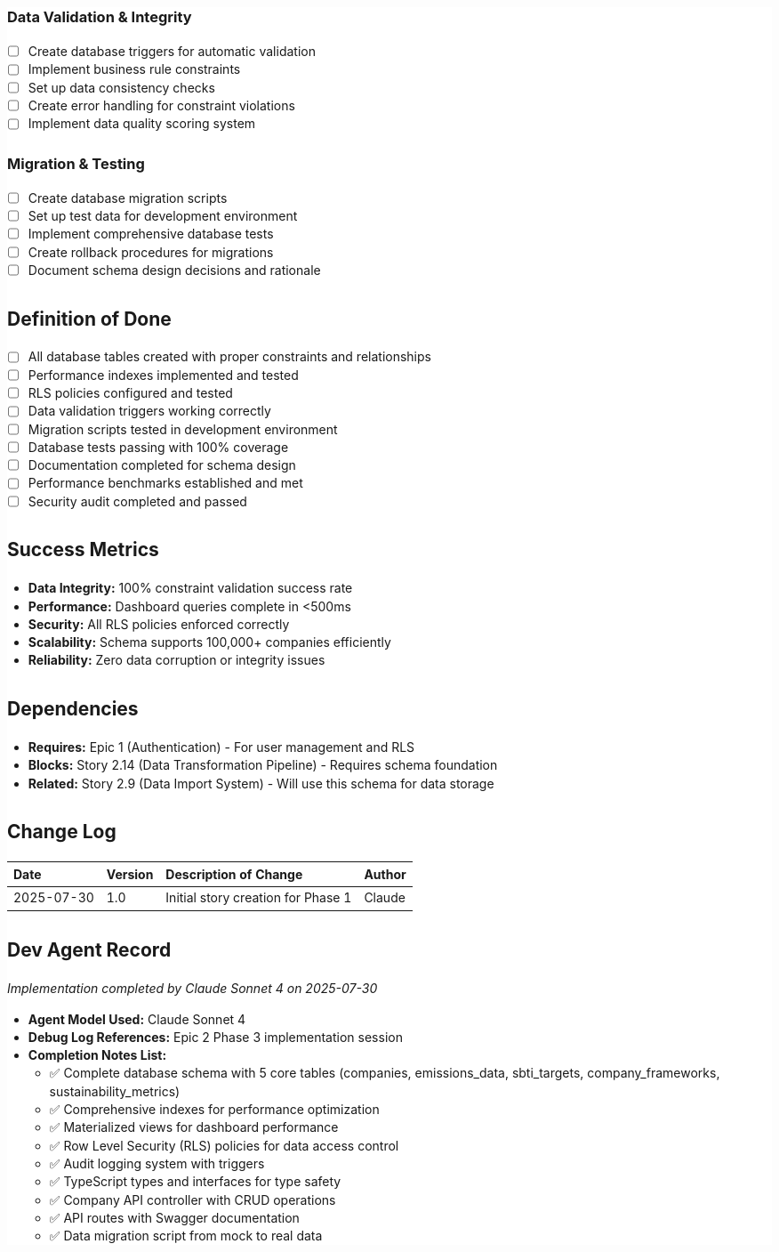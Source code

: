 ### Data Validation & Integrity
- [ ] Create database triggers for automatic validation
- [ ] Implement business rule constraints
- [ ] Set up data consistency checks
- [ ] Create error handling for constraint violations
- [ ] Implement data quality scoring system

### Migration & Testing
- [ ] Create database migration scripts
- [ ] Set up test data for development environment
- [ ] Implement comprehensive database tests
- [ ] Create rollback procedures for migrations
- [ ] Document schema design decisions and rationale

## Definition of Done

- [ ] All database tables created with proper constraints and relationships
- [ ] Performance indexes implemented and tested
- [ ] RLS policies configured and tested
- [ ] Data validation triggers working correctly
- [ ] Migration scripts tested in development environment
- [ ] Database tests passing with 100% coverage
- [ ] Documentation completed for schema design
- [ ] Performance benchmarks established and met
- [ ] Security audit completed and passed

## Success Metrics

- **Data Integrity:** 100% constraint validation success rate
- **Performance:** Dashboard queries complete in <500ms
- **Security:** All RLS policies enforced correctly
- **Scalability:** Schema supports 100,000+ companies efficiently
- **Reliability:** Zero data corruption or integrity issues

## Dependencies

- **Requires:** Epic 1 (Authentication) - For user management and RLS
- **Blocks:** Story 2.14 (Data Transformation Pipeline) - Requires schema foundation
- **Related:** Story 2.9 (Data Import System) - Will use this schema for data storage

## Change Log

| Date       | Version | Description of Change                     | Author |
| :--------- | :------ | :---------------------------------------- | :----- |
| 2025-07-30 | 1.0     | Initial story creation for Phase 1        | Claude |

## Dev Agent Record
*Implementation completed by Claude Sonnet 4 on 2025-07-30*
- **Agent Model Used:** Claude Sonnet 4
- **Debug Log References:** Epic 2 Phase 3 implementation session
- **Completion Notes List:** 
  - ✅ Complete database schema with 5 core tables (companies, emissions_data, sbti_targets, company_frameworks, sustainability_metrics)
  - ✅ Comprehensive indexes for performance optimization
  - ✅ Materialized views for dashboard performance
  - ✅ Row Level Security (RLS) policies for data access control
  - ✅ Audit logging system with triggers
  - ✅ TypeScript types and interfaces for type safety
  - ✅ Company API controller with CRUD operations
  - ✅ API routes with Swagger documentation
  - ✅ Data migration script from mock to real data